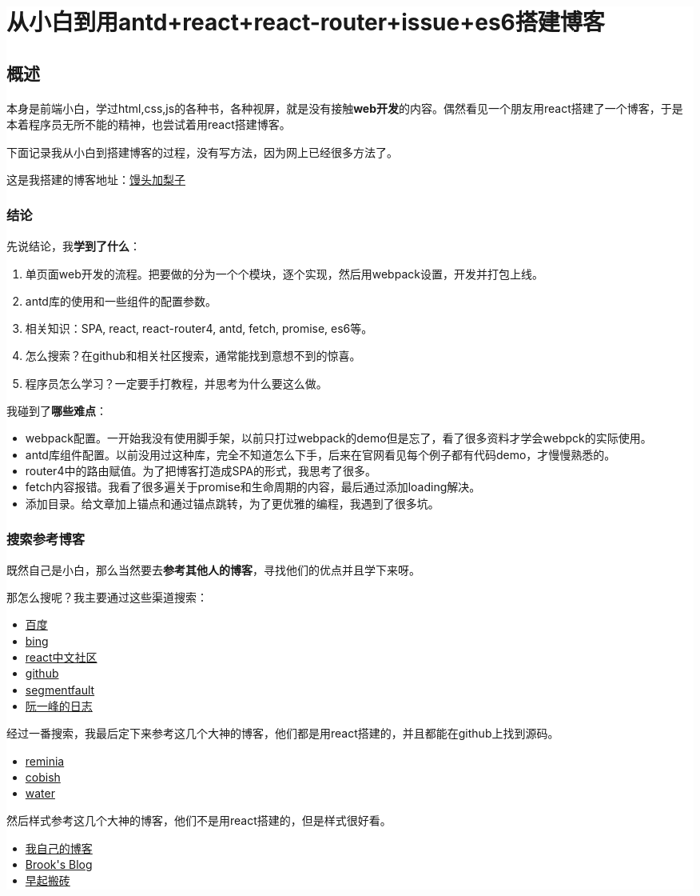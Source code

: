 # 从小白到用antd+react+react-router+issue+es6搭建博客

## 概述

本身是前端小白，学过html,css,js的各种书，各种视屏，就是没有接触**web开发**的内容。偶然看见一个朋友用react搭建了一个博客，于是本着程序员无所不能的精神，也尝试着用react搭建博客。

下面记录我从小白到搭建博客的过程，没有写方法，因为网上已经很多方法了。

这是我搭建的博客地址：[馒头加梨子](https://candybullet.github.io)

### 结论

先说结论，我**学到了什么**：

1. 单页面web开发的流程。把要做的分为一个个模块，逐个实现，然后用webpack设置，开发并打包上线。

2. antd库的使用和一些组件的配置参数。

3. 相关知识：SPA, react, react-router4, antd, fetch, promise, es6等。

4. 怎么搜索？在github和相关社区搜索，通常能找到意想不到的惊喜。

5. 程序员怎么学习？一定要手打教程，并思考为什么要这么做。

我碰到了**哪些难点**：

- webpack配置。一开始我没有使用脚手架，以前只打过webpack的demo但是忘了，看了很多资料才学会webpck的实际使用。
- antd库组件配置。以前没用过这种库，完全不知道怎么下手，后来在官网看见每个例子都有代码demo，才慢慢熟悉的。
- router4中的路由赋值。为了把博客打造成SPA的形式，我思考了很多。
- fetch内容报错。我看了很多遍关于promise和生命周期的内容，最后通过添加loading解决。
- 添加目录。给文章加上锚点和通过锚点跳转，为了更优雅的编程，我遇到了很多坑。

### 搜索参考博客

既然自己是小白，那么当然要去**参考其他人的博客**，寻找他们的优点并且学下来呀。

那怎么搜呢？我主要通过这些渠道搜索：

- [百度](https://www.baidu.com/)
- [bing](https://cn.bing.com/)
- [react中文社区](http://react-china.org/)
- [github](https://github.com/)
- [segmentfault](https://segmentfault.com)
- [阮一峰的日志](http://www.ruanyifeng.com/blog/)

经过一番搜索，我最后定下来参考这几个大神的博客，他们都是用react搭建的，并且都能在github上找到源码。

- [reminia](https://reminia.github.io/)
- [cobish](https://cobish.github.io/#/all)
- [water](http://119.29.151.195/app/index)

然后样式参考这几个大神的博客，他们不是用react搭建的，但是样式很好看。

- [我自己的博客](http://www.cnblogs.com/yangzhou33/)
- [Brook's Blog](https://uedsky.com/)
- [早起搬砖](http://morning.work/)
